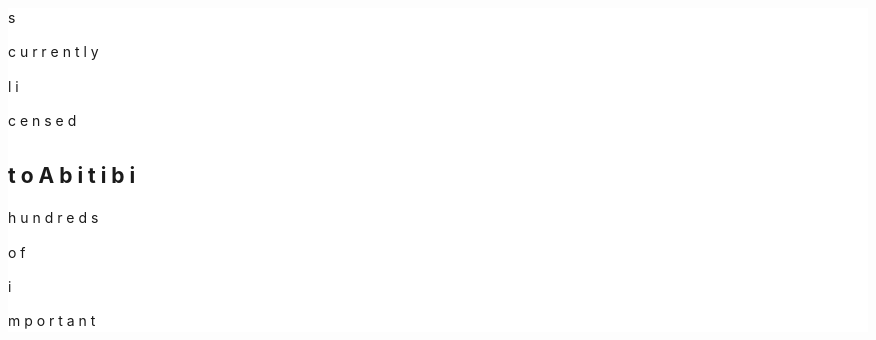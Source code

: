 s

c
u
r
r
e
n
t
l
y

l
i

c
e
n
s
e
d

t
o
A
b
i
t
i
b
i
-

h
u
n
d
r
e
d
s

o
f

i

m
p
o
r
t
a
n
t
